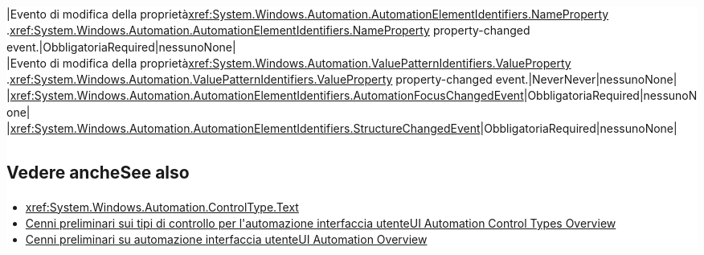 |<span data-ttu-id="9f6c6-188">Evento di modifica della proprietà<xref:System.Windows.Automation.AutomationElementIdentifiers.NameProperty> .</span><span class="sxs-lookup"><span data-stu-id="9f6c6-188"><xref:System.Windows.Automation.AutomationElementIdentifiers.NameProperty> property-changed event.</span></span>|<span data-ttu-id="9f6c6-189">Obbligatoria</span><span class="sxs-lookup"><span data-stu-id="9f6c6-189">Required</span></span>|<span data-ttu-id="9f6c6-190">nessuno</span><span class="sxs-lookup"><span data-stu-id="9f6c6-190">None</span></span>|  
|<span data-ttu-id="9f6c6-191">Evento di modifica della proprietà<xref:System.Windows.Automation.ValuePatternIdentifiers.ValueProperty> .</span><span class="sxs-lookup"><span data-stu-id="9f6c6-191"><xref:System.Windows.Automation.ValuePatternIdentifiers.ValueProperty> property-changed event.</span></span>|<span data-ttu-id="9f6c6-192">Never</span><span class="sxs-lookup"><span data-stu-id="9f6c6-192">Never</span></span>|<span data-ttu-id="9f6c6-193">nessuno</span><span class="sxs-lookup"><span data-stu-id="9f6c6-193">None</span></span>|  
|<xref:System.Windows.Automation.AutomationElementIdentifiers.AutomationFocusChangedEvent>|<span data-ttu-id="9f6c6-194">Obbligatoria</span><span class="sxs-lookup"><span data-stu-id="9f6c6-194">Required</span></span>|<span data-ttu-id="9f6c6-195">nessuno</span><span class="sxs-lookup"><span data-stu-id="9f6c6-195">None</span></span>|  
|<xref:System.Windows.Automation.AutomationElementIdentifiers.StructureChangedEvent>|<span data-ttu-id="9f6c6-196">Obbligatoria</span><span class="sxs-lookup"><span data-stu-id="9f6c6-196">Required</span></span>|<span data-ttu-id="9f6c6-197">nessuno</span><span class="sxs-lookup"><span data-stu-id="9f6c6-197">None</span></span>|  
  
## <a name="see-also"></a><span data-ttu-id="9f6c6-198">Vedere anche</span><span class="sxs-lookup"><span data-stu-id="9f6c6-198">See also</span></span>

- <xref:System.Windows.Automation.ControlType.Text>
- [<span data-ttu-id="9f6c6-199">Cenni preliminari sui tipi di controllo per l'automazione interfaccia utente</span><span class="sxs-lookup"><span data-stu-id="9f6c6-199">UI Automation Control Types Overview</span></span>](ui-automation-control-types-overview.md)
- [<span data-ttu-id="9f6c6-200">Cenni preliminari su automazione interfaccia utente</span><span class="sxs-lookup"><span data-stu-id="9f6c6-200">UI Automation Overview</span></span>](ui-automation-overview.md)
